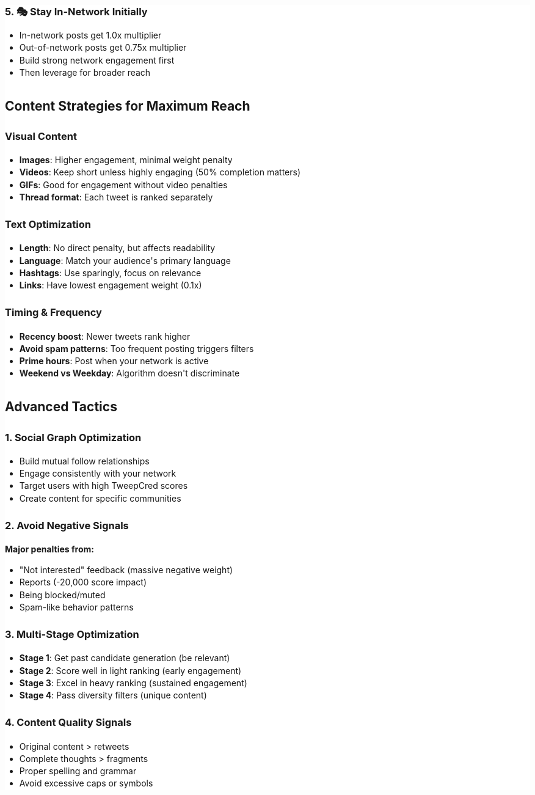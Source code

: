 ### 5. 🎭 Stay In-Network Initially
- In-network posts get 1.0x multiplier
- Out-of-network posts get 0.75x multiplier
- Build strong network engagement first
- Then leverage for broader reach

## Content Strategies for Maximum Reach

### Visual Content
- **Images**: Higher engagement, minimal weight penalty
- **Videos**: Keep short unless highly engaging (50% completion matters)
- **GIFs**: Good for engagement without video penalties
- **Thread format**: Each tweet is ranked separately

### Text Optimization
- **Length**: No direct penalty, but affects readability
- **Language**: Match your audience's primary language
- **Hashtags**: Use sparingly, focus on relevance
- **Links**: Have lowest engagement weight (0.1x)

### Timing & Frequency
- **Recency boost**: Newer tweets rank higher
- **Avoid spam patterns**: Too frequent posting triggers filters
- **Prime hours**: Post when your network is active
- **Weekend vs Weekday**: Algorithm doesn't discriminate

## Advanced Tactics

### 1. Social Graph Optimization
- Build mutual follow relationships
- Engage consistently with your network
- Target users with high TweepCred scores
- Create content for specific communities

### 2. Avoid Negative Signals
**Major penalties from:**
- "Not interested" feedback (massive negative weight)
- Reports (-20,000 score impact)
- Being blocked/muted
- Spam-like behavior patterns

### 3. Multi-Stage Optimization
- **Stage 1**: Get past candidate generation (be relevant)
- **Stage 2**: Score well in light ranking (early engagement)
- **Stage 3**: Excel in heavy ranking (sustained engagement)
- **Stage 4**: Pass diversity filters (unique content)

### 4. Content Quality Signals
- Original content > retweets
- Complete thoughts > fragments
- Proper spelling and grammar
- Avoid excessive caps or symbols
